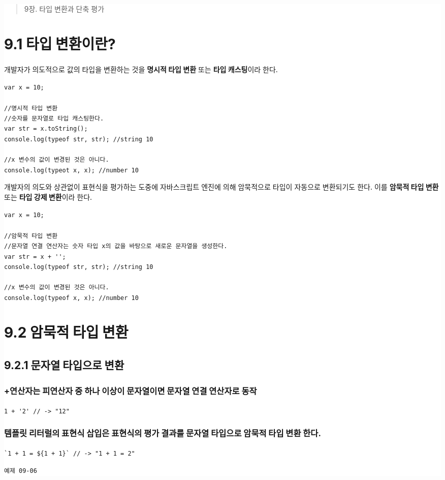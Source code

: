 > 9장. 타입 변환과 단축 평가

# 9.1 타입 변환이란?

개발자가 의도적으로 값의 타입을 변환하는 것을 **명시적 타입 변환** 또는 **타입 캐스팅**이라 한다.

```
var x = 10;

//명시적 타입 변환
//숫자를 문자열로 타입 캐스팅한다.
var str = x.toString();
console.log(typeof str, str); //string 10

//x 변수의 값이 변경된 것은 아니다.
console.log(typeot x, x); //number 10
```

개발자의 의도와 상관없이 표현식을 평가하는 도중에 자바스크립트 엔진에 의해 암묵적으로 타입이 자동으로 변환되기도 한다. 이를 **암묵적 타입 변환** 또는 **타입 강제 변환**이라 한다.

```
var x = 10;

//암묵적 타입 변환
//문자열 연결 연산자는 숫자 타입 x의 값을 바탕으로 새로운 문자열을 생성한다.
var str = x + '';
console.log(typeof str, str); //string 10

//x 변수의 값이 변경된 것은 아니다.
console.log(typeof x, x); //number 10
```

# 9.2 암묵적 타입 변환

## 9.2.1 문자열 타입으로 변환

### +연산자는 피연산자 중 하나 이상이 문자열이면 문자열 연결 연산자로 동작

```
1 + '2' // -> "12"
```

### 템플릿 리터럴의 표현식 삽입은 표현식의 평가 결과를 문자열 타입으로 암묵적 타입 변환 한다.

```
`1 + 1 = ${1 + 1}` // -> "1 + 1 = 2"
```

```
예제 09-06
```
